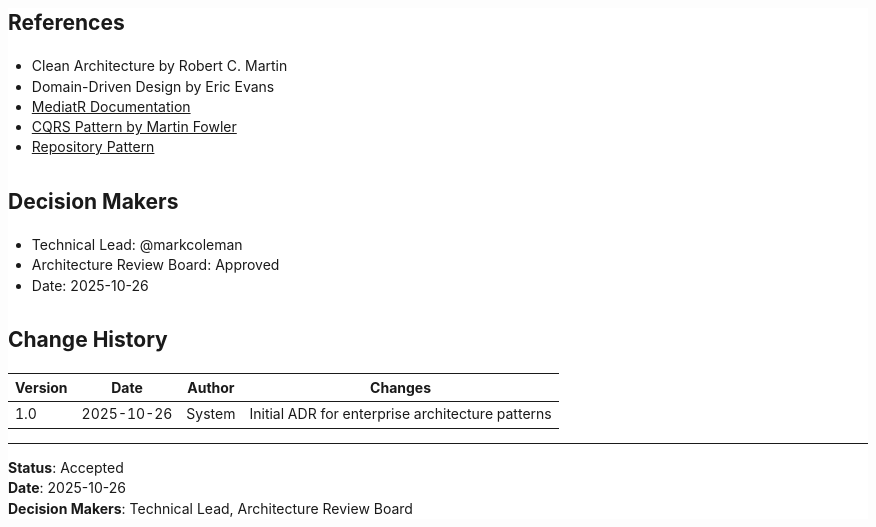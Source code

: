 ## References

- Clean Architecture by Robert C. Martin
- Domain-Driven Design by Eric Evans
- [MediatR Documentation](https://github.com/jbogard/MediatR)
- [CQRS Pattern by Martin Fowler](https://martinfowler.com/bliki/CQRS.html)
- [Repository Pattern](https://martinfowler.com/eaaCatalog/repository.html)

## Decision Makers

- Technical Lead: @markcoleman
- Architecture Review Board: Approved
- Date: 2025-10-26

## Change History

| Version | Date | Author | Changes |
|---------|------|--------|---------|
| 1.0 | 2025-10-26 | System | Initial ADR for enterprise architecture patterns |

---

**Status**: Accepted  
**Date**: 2025-10-26  
**Decision Makers**: Technical Lead, Architecture Review Board
